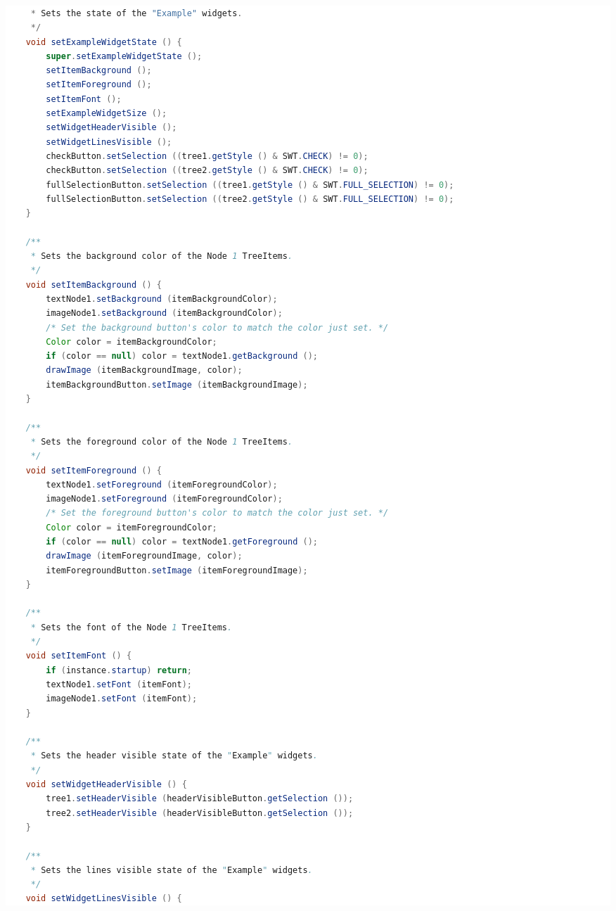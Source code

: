 ```java
	 * Sets the state of the "Example" widgets.
	 */
	void setExampleWidgetState () {
		super.setExampleWidgetState ();
		setItemBackground ();
		setItemForeground ();
		setItemFont ();
		setExampleWidgetSize ();
		setWidgetHeaderVisible ();
		setWidgetLinesVisible ();
		checkButton.setSelection ((tree1.getStyle () & SWT.CHECK) != 0);
		checkButton.setSelection ((tree2.getStyle () & SWT.CHECK) != 0);
		fullSelectionButton.setSelection ((tree1.getStyle () & SWT.FULL_SELECTION) != 0);
		fullSelectionButton.setSelection ((tree2.getStyle () & SWT.FULL_SELECTION) != 0);
	}
	
	/**
	 * Sets the background color of the Node 1 TreeItems.
	 */
	void setItemBackground () {
		textNode1.setBackground (itemBackgroundColor);
		imageNode1.setBackground (itemBackgroundColor);
		/* Set the background button's color to match the color just set. */
		Color color = itemBackgroundColor;
		if (color == null) color = textNode1.getBackground ();
		drawImage (itemBackgroundImage, color);
		itemBackgroundButton.setImage (itemBackgroundImage);
	}
	
	/**
	 * Sets the foreground color of the Node 1 TreeItems.
	 */
	void setItemForeground () {
		textNode1.setForeground (itemForegroundColor);
		imageNode1.setForeground (itemForegroundColor);
		/* Set the foreground button's color to match the color just set. */
		Color color = itemForegroundColor;
		if (color == null) color = textNode1.getForeground ();
		drawImage (itemForegroundImage, color);
		itemForegroundButton.setImage (itemForegroundImage);
	}
	
	/**
	 * Sets the font of the Node 1 TreeItems.
	 */
	void setItemFont () {
		if (instance.startup) return;
		textNode1.setFont (itemFont);
		imageNode1.setFont (itemFont);
	}

	/**
	 * Sets the header visible state of the "Example" widgets.
	 */
	void setWidgetHeaderVisible () {
		tree1.setHeaderVisible (headerVisibleButton.getSelection ());
		tree2.setHeaderVisible (headerVisibleButton.getSelection ());
	}
	
	/**
	 * Sets the lines visible state of the "Example" widgets.
	 */
	void setWidgetLinesVisible () {
```